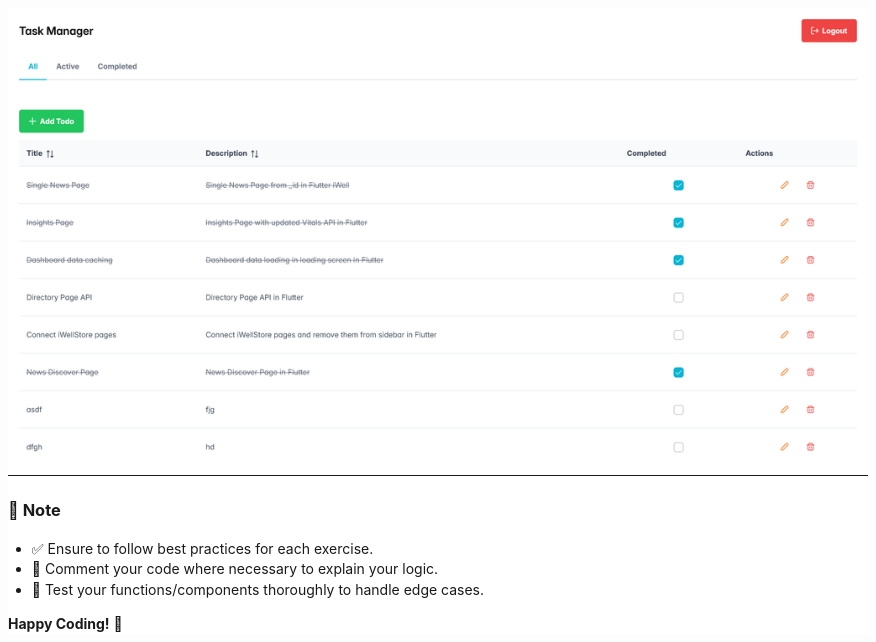 ![CRUD App Screenshot](assets/crud_app_reference.png)

---

### 📌 **Note**

- ✅ Ensure to follow best practices for each exercise.
- 📝 Comment your code where necessary to explain your logic.
- 🧪 Test your functions/components thoroughly to handle edge cases.

**Happy Coding!** 🚀
